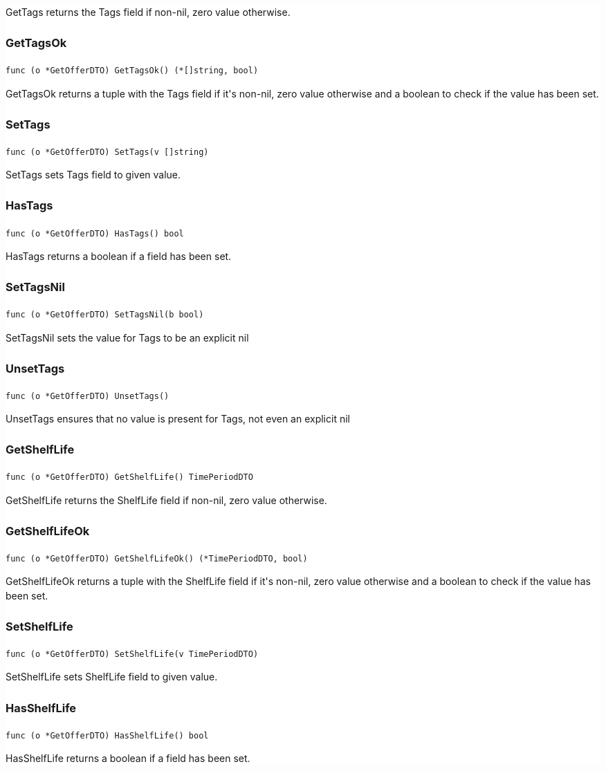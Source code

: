 GetTags returns the Tags field if non-nil, zero value otherwise.

### GetTagsOk

`func (o *GetOfferDTO) GetTagsOk() (*[]string, bool)`

GetTagsOk returns a tuple with the Tags field if it's non-nil, zero value otherwise
and a boolean to check if the value has been set.

### SetTags

`func (o *GetOfferDTO) SetTags(v []string)`

SetTags sets Tags field to given value.

### HasTags

`func (o *GetOfferDTO) HasTags() bool`

HasTags returns a boolean if a field has been set.

### SetTagsNil

`func (o *GetOfferDTO) SetTagsNil(b bool)`

 SetTagsNil sets the value for Tags to be an explicit nil

### UnsetTags
`func (o *GetOfferDTO) UnsetTags()`

UnsetTags ensures that no value is present for Tags, not even an explicit nil
### GetShelfLife

`func (o *GetOfferDTO) GetShelfLife() TimePeriodDTO`

GetShelfLife returns the ShelfLife field if non-nil, zero value otherwise.

### GetShelfLifeOk

`func (o *GetOfferDTO) GetShelfLifeOk() (*TimePeriodDTO, bool)`

GetShelfLifeOk returns a tuple with the ShelfLife field if it's non-nil, zero value otherwise
and a boolean to check if the value has been set.

### SetShelfLife

`func (o *GetOfferDTO) SetShelfLife(v TimePeriodDTO)`

SetShelfLife sets ShelfLife field to given value.

### HasShelfLife

`func (o *GetOfferDTO) HasShelfLife() bool`

HasShelfLife returns a boolean if a field has been set.
